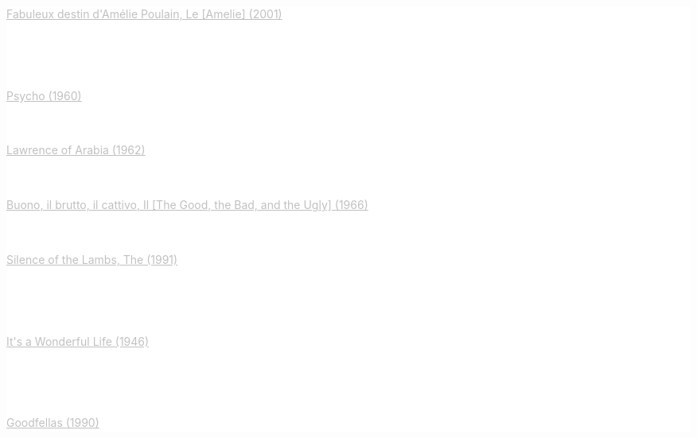 <td bgcolor="black"><a style="color: silver;" href="http://www.imdb.com/Title?tt0211915" target="_blank">Fabuleux destin d'Amélie Poulain, Le [Amelie] (2001)</a></td>
<td align="center" bgcolor="black">
<p style="color: white;">Finished It</p>
</td>
</tr>
<tr>
<td bgcolor="midnightblue">
<p style="color: white;">23</p>
</td>
<td bgcolor="midnightblue"><a style="color: silver;" href="http://www.imdb.com/Title?tt0054215" target="_blank">Psycho (1960)</a></td>
<td align="center" bgcolor="midnightblue">
<p style="color: white;"></p>
</td>
</tr>
<tr>
<td bgcolor="black">
<p style="color: white;">24</p>
</td>
<td bgcolor="black"><a style="color: silver;" href="http://www.imdb.com/Title?tt0056172" target="_blank">Lawrence of Arabia (1962)</a></td>
<td align="center" bgcolor="black">
<p style="color: white;"></p>
</td>
</tr>
<tr>
<td bgcolor="midnightblue">
<p style="color: white;">25</p>
</td>
<td bgcolor="midnightblue"><a style="color: silver;" href="http://www.imdb.com/Title?tt0060196" target="_blank">Buono, il brutto, il cattivo, Il [The Good, the Bad, and the Ugly] (1966)</a></td>
<td align="center" bgcolor="midnightblue">
<p style="color: white;"></p>
</td>
</tr>
<tr>
<td bgcolor="black">
<p style="color: white;">26</p>
</td>
<td bgcolor="black"><a style="color: silver;" href="http://www.imdb.com/Title?tt0102926" target="_blank">Silence of the Lambs, The (1991)</a></td>
<td align="center" bgcolor="black">
<p style="color: white;">Finished It</p>
</td>
</tr>
<tr>
<td bgcolor="midnightblue">
<p style="color: white;">27</p>
</td>
<td bgcolor="midnightblue"><a style="color: silver;" href="http://www.imdb.com/Title?tt0038650" target="_blank">It's a Wonderful Life (1946)</a></td>
<td align="center" bgcolor="midnightblue">
<p style="color: white;">Finished It</p>
</td>
</tr>
<tr>
<td bgcolor="black">
<p style="color: white;">28</p>
</td>
<td bgcolor="black"><a style="color: silver;" href="http://www.imdb.com/Title?tt0099685" target="_blank">Goodfellas (1990)</a></td>
<td align="center" bgcolor="black">
<p style="color: white;"></p>